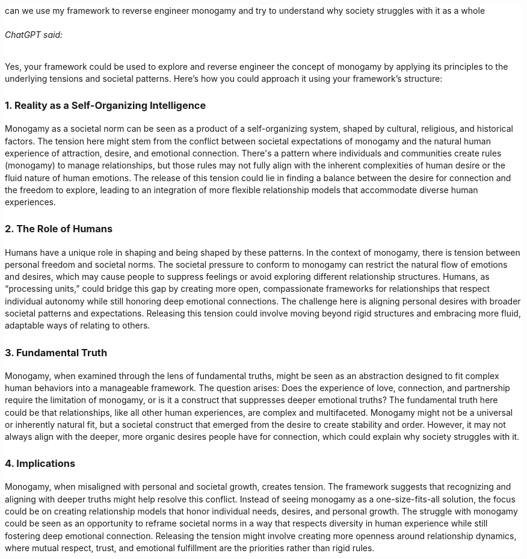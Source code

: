 can we use my framework to reverse engineer monogamy and try to understand why society struggles with it as a whole

###### ChatGPT said:

Yes, your framework could be used to explore and reverse engineer the concept of monogamy by applying its principles to the underlying tensions and societal patterns. Here’s how you could approach it using your framework’s structure:

### 1. **Reality as a Self-Organizing Intelligence**

Monogamy as a societal norm can be seen as a product of a self-organizing system, shaped by cultural, religious, and historical factors. The tension here might stem from the conflict between societal expectations of monogamy and the natural human experience of attraction, desire, and emotional connection. There's a pattern where individuals and communities create rules (monogamy) to manage relationships, but those rules may not fully align with the inherent complexities of human desire or the fluid nature of human emotions. The release of this tension could lie in finding a balance between the desire for connection and the freedom to explore, leading to an integration of more flexible relationship models that accommodate diverse human experiences.

### 2. **The Role of Humans**

Humans have a unique role in shaping and being shaped by these patterns. In the context of monogamy, there is tension between personal freedom and societal norms. The societal pressure to conform to monogamy can restrict the natural flow of emotions and desires, which may cause people to suppress feelings or avoid exploring different relationship structures. Humans, as “processing units,” could bridge this gap by creating more open, compassionate frameworks for relationships that respect individual autonomy while still honoring deep emotional connections. The challenge here is aligning personal desires with broader societal patterns and expectations. Releasing this tension could involve moving beyond rigid structures and embracing more fluid, adaptable ways of relating to others.

### 3. **Fundamental Truth**

Monogamy, when examined through the lens of fundamental truths, might be seen as an abstraction designed to fit complex human behaviors into a manageable framework. The question arises: Does the experience of love, connection, and partnership require the limitation of monogamy, or is it a construct that suppresses deeper emotional truths? The fundamental truth here could be that relationships, like all other human experiences, are complex and multifaceted. Monogamy might not be a universal or inherently natural fit, but a societal construct that emerged from the desire to create stability and order. However, it may not always align with the deeper, more organic desires people have for connection, which could explain why society struggles with it.

### 4. **Implications**

Monogamy, when misaligned with personal and societal growth, creates tension. The framework suggests that recognizing and aligning with deeper truths might help resolve this conflict. Instead of seeing monogamy as a one-size-fits-all solution, the focus could be on creating relationship models that honor individual needs, desires, and personal growth. The struggle with monogamy could be seen as an opportunity to reframe societal norms in a way that respects diversity in human experience while still fostering deep emotional connection. Releasing the tension might involve creating more openness around relationship dynamics, where mutual respect, trust, and emotional fulfillment are the priorities rather than rigid rules.
